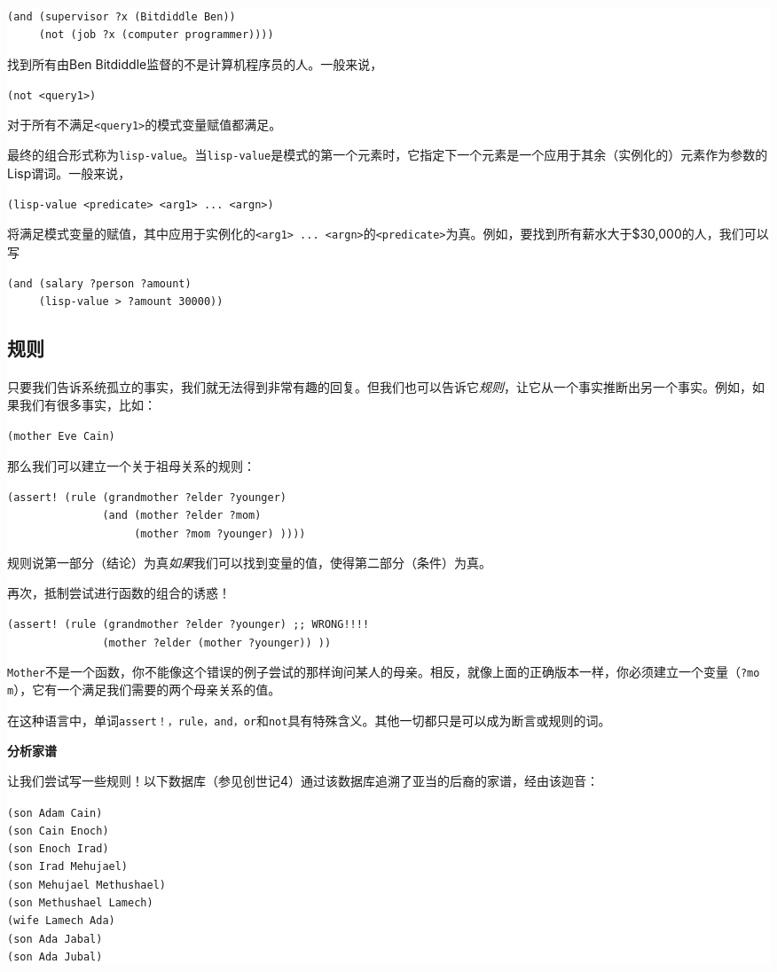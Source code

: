 ```
(and (supervisor ?x (Bitdiddle Ben))
     (not (job ?x (computer programmer)))) 
```

找到所有由Ben Bitdiddle监督的不是计算机程序员的人。一般来说，

```
(not <query1>) 
```

对于所有不满足`<query1>`的模式变量赋值都满足。

最终的组合形式称为`lisp-value`。当`lisp-value`是模式的第一个元素时，它指定下一个元素是一个应用于其余（实例化的）元素作为参数的Lisp谓词。一般来说，

```
(lisp-value <predicate> <arg1> ... <argn>) 
```

将满足模式变量的赋值，其中应用于实例化的`<arg1> ... <argn>`的`<predicate>`为真。例如，要找到所有薪水大于$30,000的人，我们可以写

```
(and (salary ?person ?amount)
     (lisp-value > ?amount 30000)) 
```

## 规则

只要我们告诉系统孤立的事实，我们就无法得到非常有趣的回复。但我们也可以告诉它*规则*，让它从一个事实推断出另一个事实。例如，如果我们有很多事实，比如：

```
(mother Eve Cain) 
```

那么我们可以建立一个关于祖母关系的规则：

```
(assert! (rule (grandmother ?elder ?younger)
               (and (mother ?elder ?mom)
                    (mother ?mom ?younger) )))) 
```

规则说第一部分（结论）为真*如果*我们可以找到变量的值，使得第二部分（条件）为真。

再次，抵制尝试进行函数的组合的诱惑！

```
(assert! (rule (grandmother ?elder ?younger) ;; WRONG!!!!
               (mother ?elder (mother ?younger)) )) 
```

`Mother`不是一个函数，你不能像这个错误的例子尝试的那样询问某人的母亲。相反，就像上面的正确版本一样，你必须建立一个变量（`?mom`），它有一个满足我们需要的两个母亲关系的值。

在这种语言中，单词`assert！，rule，and，or`和`not`具有特殊含义。其他一切都只是可以成为断言或规则的词。

**分析家谱**

让我们尝试写一些规则！以下数据库（参见创世记4）通过该数据库追溯了亚当的后裔的家谱，经由该迦音：

```
(son Adam Cain)
(son Cain Enoch)
(son Enoch Irad)
(son Irad Mehujael)
(son Mehujael Methushael)
(son Methushael Lamech)
(wife Lamech Ada)
(son Ada Jabal)
(son Ada Jubal)
```
